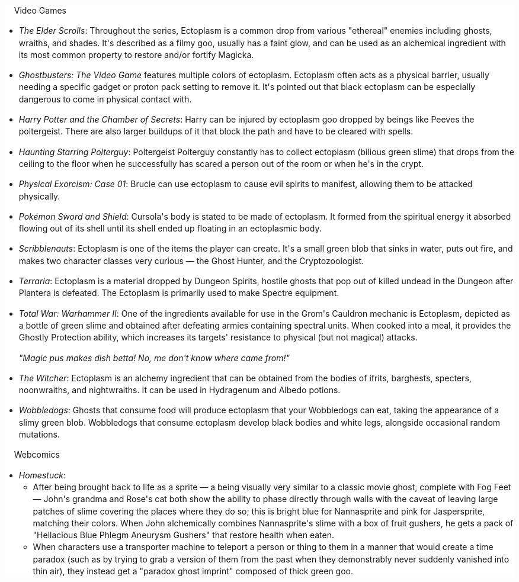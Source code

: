     Video Games 

-   _The Elder Scrolls_: Throughout the series, Ectoplasm is a common drop from various "ethereal" enemies including ghosts, wraiths, and shades. It's described as a filmy goo, usually has a faint glow, and can be used as an alchemical ingredient with its most common property to restore and/or fortify Magicka.
-   _Ghostbusters: The Video Game_ features multiple colors of ectoplasm. Ectoplasm often acts as a physical barrier, usually needing a specific gadget or proton pack setting to remove it. It's pointed out that black ectoplasm can be especially dangerous to come in physical contact with.
-   _Harry Potter and the Chamber of Secrets_: Harry can be injured by ectoplasm goo dropped by beings like Peeves the poltergeist. There are also larger buildups of it that block the path and have to be cleared with spells.
-   _Haunting Starring Polterguy_: Poltergeist Polterguy constantly has to collect ectoplasm (bilious green slime) that drops from the ceiling to the floor when he successfully has scared a person out of the room or when he's in the crypt.
-   _Physical Exorcism: Case 01_: Brucie can use ectoplasm to cause evil spirits to manifest, allowing them to be attacked physically.
-   _Pokémon Sword and Shield_: Cursola's body is stated to be made of ectoplasm. It formed from the spiritual energy it absorbed flowing out of its shell until its shell ended up floating in an ectoplasmic body.
-   _Scribblenauts_: Ectoplasm is one of the items the player can create. It's a small green blob that sinks in water, puts out fire, and makes two character classes very curious — the Ghost Hunter, and the Cryptozoologist.
-   _Terraria_: Ectoplasm is a material dropped by Dungeon Spirits, hostile ghosts that pop out of killed undead in the Dungeon after Plantera is defeated. The Ectoplasm is primarily used to make Spectre equipment.
-   _Total War: Warhammer II_: One of the ingredients available for use in the Grom's Cauldron mechanic is Ectoplasm, depicted as a bottle of green slime and obtained after defeating armies containing spectral units. When cooked into a meal, it provides the Ghostly Protection ability, which increases its targets' resistance to physical (but not magical) attacks.
    
    _"Magic pus makes dish betta! No, me don't know where came from!"_
    
-   _The Witcher_: Ectoplasm is an alchemy ingredient that can be obtained from the bodies of ifrits, barghests, specters, noonwraiths, and nightwraiths. It can be used in Hydragenum and Albedo potions.
-   _Wobbledogs_: Ghosts that consume food will produce ectoplasm that your Wobbledogs can eat, taking the appearance of a slimy green blob. Wobbledogs that consume ectoplasm develop black bodies and white legs, alongside occasional random mutations.

    Webcomics 

-   _Homestuck_:
    -   After being brought back to life as a sprite — a being visually very similar to a classic movie ghost, complete with Fog Feet — John's grandma and Rose's cat both show the ability to phase directly through walls with the caveat of leaving large patches of slime covering the places where they do so; this is bright blue for Nannasprite and pink for Jaspersprite, matching their colors. When John alchemically combines Nannasprite's slime with a box of fruit gushers, he gets a pack of "Hellacious Blue Phlegm Aneurysm Gushers" that restore health when eaten.
    -   When characters use a transporter machine to teleport a person or thing to them in a manner that would create a time paradox (such as by trying to grab a version of them from the past when they demonstrably never suddenly vanished into thin air), they instead get a "paradox ghost imprint" composed of thick green goo.
